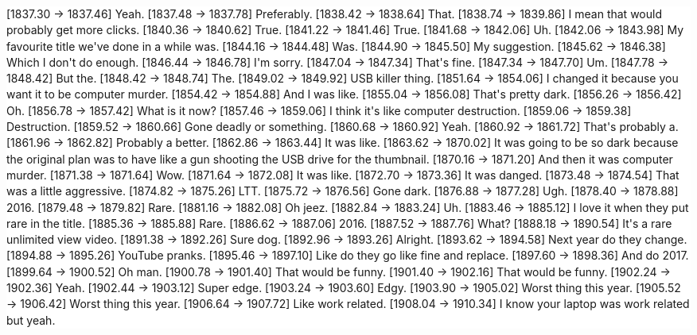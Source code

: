 [1837.30 → 1837.46] Yeah.
[1837.48 → 1837.78] Preferably.
[1838.42 → 1838.64] That.
[1838.74 → 1839.86] I mean that would probably get more clicks.
[1840.36 → 1840.62] True.
[1841.22 → 1841.46] True.
[1841.68 → 1842.06] Uh.
[1842.06 → 1843.98] My favourite title we've done in a while was.
[1844.16 → 1844.48] Was.
[1844.90 → 1845.50] My suggestion.
[1845.62 → 1846.38] Which I don't do enough.
[1846.44 → 1846.78] I'm sorry.
[1847.04 → 1847.34] That's fine.
[1847.34 → 1847.70] Um.
[1847.78 → 1848.42] But the.
[1848.42 → 1848.74] The.
[1849.02 → 1849.92] USB killer thing.
[1851.64 → 1854.06] I changed it because you want it to be computer murder.
[1854.42 → 1854.88] And I was like.
[1855.04 → 1856.08] That's pretty dark.
[1856.26 → 1856.42] Oh.
[1856.78 → 1857.42] What is it now?
[1857.46 → 1859.06] I think it's like computer destruction.
[1859.06 → 1859.38] Destruction.
[1859.52 → 1860.66] Gone deadly or something.
[1860.68 → 1860.92] Yeah.
[1860.92 → 1861.72] That's probably a.
[1861.96 → 1862.82] Probably a better.
[1862.86 → 1863.44] It was like.
[1863.62 → 1870.02] It was going to be so dark because the original plan was to have like a gun shooting the USB drive for the thumbnail.
[1870.16 → 1871.20] And then it was computer murder.
[1871.38 → 1871.64] Wow.
[1871.64 → 1872.08] It was like.
[1872.70 → 1873.36] It was danged.
[1873.48 → 1874.54] That was a little aggressive.
[1874.82 → 1875.26] LTT.
[1875.72 → 1876.56] Gone dark.
[1876.88 → 1877.28] Ugh.
[1878.40 → 1878.88] 2016.
[1879.48 → 1879.82] Rare.
[1881.16 → 1882.08] Oh jeez.
[1882.84 → 1883.24] Uh.
[1883.46 → 1885.12] I love it when they put rare in the title.
[1885.36 → 1885.88] Rare.
[1886.62 → 1887.06] 2016.
[1887.52 → 1887.76] What?
[1888.18 → 1890.54] It's a rare unlimited view video.
[1891.38 → 1892.26] Sure dog.
[1892.96 → 1893.26] Alright.
[1893.62 → 1894.58] Next year do they change.
[1894.88 → 1895.26] YouTube pranks.
[1895.46 → 1897.10] Like do they go like fine and replace.
[1897.60 → 1898.36] And do 2017.
[1899.64 → 1900.52] Oh man.
[1900.78 → 1901.40] That would be funny.
[1901.40 → 1902.16] That would be funny.
[1902.24 → 1902.36] Yeah.
[1902.44 → 1903.12] Super edge.
[1903.24 → 1903.60] Edgy.
[1903.90 → 1905.02] Worst thing this year.
[1905.52 → 1906.42] Worst thing this year.
[1906.64 → 1907.72] Like work related.
[1908.04 → 1910.34] I know your laptop was work related but yeah.